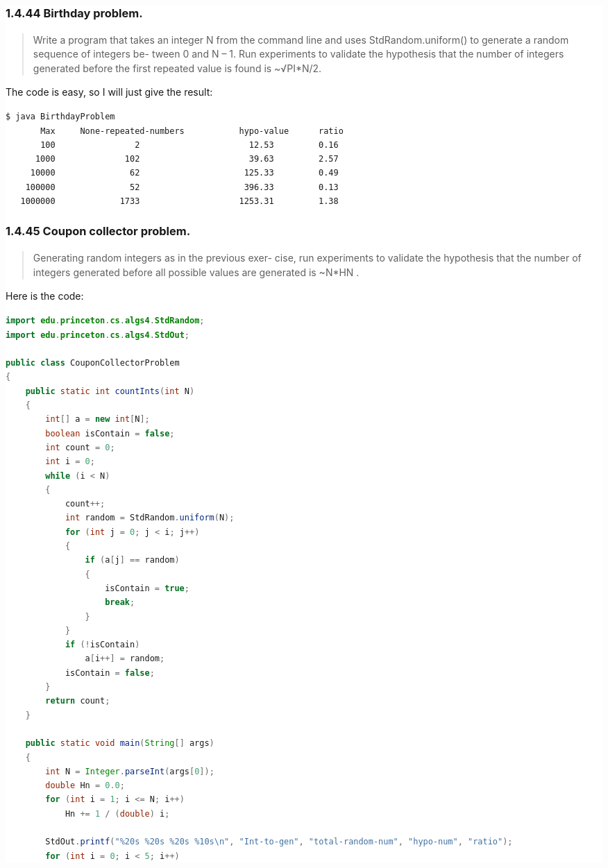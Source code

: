 ### 1.4.44 Birthday problem.
> Write a program that takes an integer N from the command
> line and uses StdRandom.uniform() to generate a random sequence of integers be-
> tween 0 and N – 1. Run experiments to validate the hypothesis that the number of
> integers generated before the first repeated value is found is ~√PI*N/2.

The code is easy, so I will just give the result:
```bash
$ java BirthdayProblem
       Max     None-repeated-numbers           hypo-value      ratio
       100                2                      12.53         0.16
      1000              102                      39.63         2.57
     10000               62                     125.33         0.49
    100000               52                     396.33         0.13
   1000000             1733                    1253.31         1.38
```

### 1.4.45 Coupon collector problem.
> Generating random integers as in the previous exer-
> cise, run experiments to validate the hypothesis that the number of integers generated
> before all possible values are generated is ~N*HN .

Here is the code:
```java
import edu.princeton.cs.algs4.StdRandom;
import edu.princeton.cs.algs4.StdOut;

public class CouponCollectorProblem
{
	public static int countInts(int N)
	{
		int[] a = new int[N];
		boolean isContain = false;
		int count = 0;
		int i = 0;
		while (i < N)
		{
			count++;
			int random = StdRandom.uniform(N);
			for (int j = 0; j < i; j++)
			{
				if (a[j] == random)
				{
					isContain = true;
					break;
				}
			}
			if (!isContain)
				a[i++] = random;	
			isContain = false;
		}
		return count;
	}

	public static void main(String[] args)
	{
		int N = Integer.parseInt(args[0]);
		double Hn = 0.0;
		for (int i = 1; i <= N; i++)
			Hn += 1 / (double) i;

		StdOut.printf("%20s %20s %20s %10s\n", "Int-to-gen", "total-random-num", "hypo-num", "ratio");
		for (int i = 0; i < 5; i++)
```